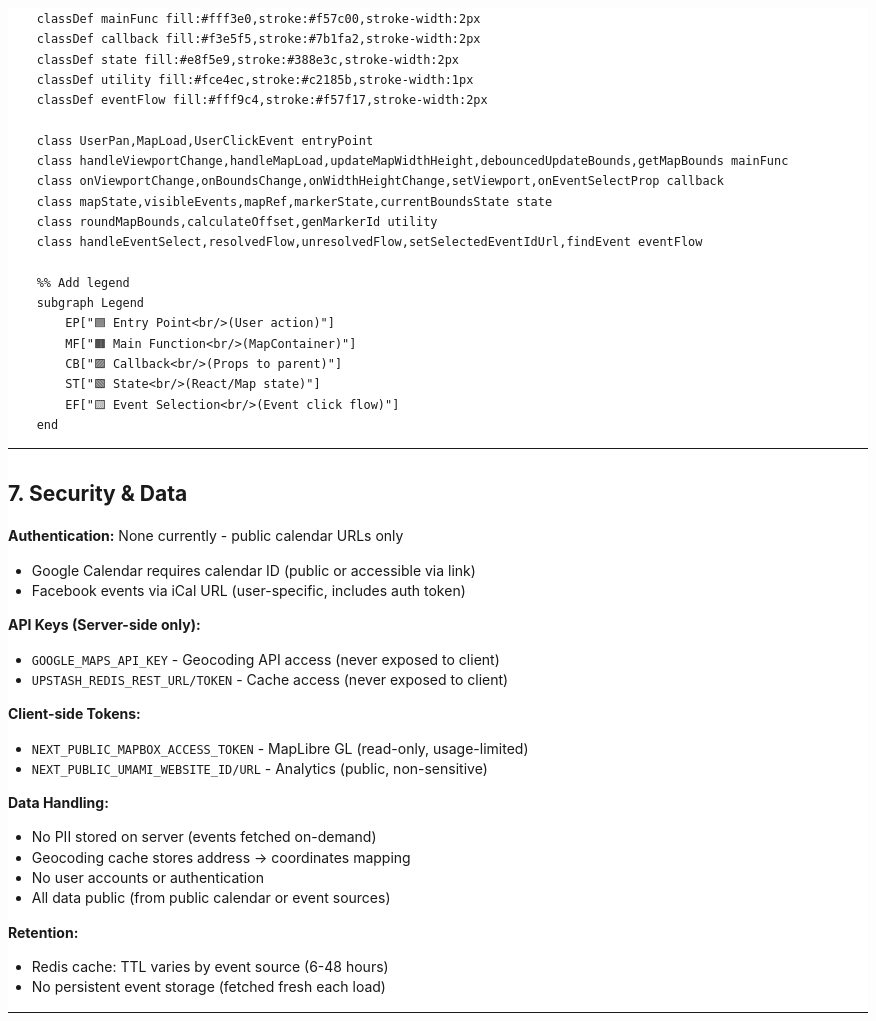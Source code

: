 ```mermaid
    classDef mainFunc fill:#fff3e0,stroke:#f57c00,stroke-width:2px
    classDef callback fill:#f3e5f5,stroke:#7b1fa2,stroke-width:2px
    classDef state fill:#e8f5e9,stroke:#388e3c,stroke-width:2px
    classDef utility fill:#fce4ec,stroke:#c2185b,stroke-width:1px
    classDef eventFlow fill:#fff9c4,stroke:#f57f17,stroke-width:2px

    class UserPan,MapLoad,UserClickEvent entryPoint
    class handleViewportChange,handleMapLoad,updateMapWidthHeight,debouncedUpdateBounds,getMapBounds mainFunc
    class onViewportChange,onBoundsChange,onWidthHeightChange,setViewport,onEventSelectProp callback
    class mapState,visibleEvents,mapRef,markerState,currentBoundsState state
    class roundMapBounds,calculateOffset,genMarkerId utility
    class handleEventSelect,resolvedFlow,unresolvedFlow,setSelectedEventIdUrl,findEvent eventFlow

    %% Add legend
    subgraph Legend
        EP["🟦 Entry Point<br/>(User action)"]
        MF["🟧 Main Function<br/>(MapContainer)"]
        CB["🟪 Callback<br/>(Props to parent)"]
        ST["🟩 State<br/>(React/Map state)"]
        EF["🟨 Event Selection<br/>(Event click flow)"]
    end
```

---

## 7. Security & Data

**Authentication:** None currently - public calendar URLs only

- Google Calendar requires calendar ID (public or accessible via link)
- Facebook events via iCal URL (user-specific, includes auth token)

**API Keys (Server-side only):**

- `GOOGLE_MAPS_API_KEY` - Geocoding API access (never exposed to client)
- `UPSTASH_REDIS_REST_URL/TOKEN` - Cache access (never exposed to client)

**Client-side Tokens:**

- `NEXT_PUBLIC_MAPBOX_ACCESS_TOKEN` - MapLibre GL (read-only, usage-limited)
- `NEXT_PUBLIC_UMAMI_WEBSITE_ID/URL` - Analytics (public, non-sensitive)

**Data Handling:**

- No PII stored on server (events fetched on-demand)
- Geocoding cache stores address → coordinates mapping
- No user accounts or authentication
- All data public (from public calendar or event sources)

**Retention:**

- Redis cache: TTL varies by event source (6-48 hours)
- No persistent event storage (fetched fresh each load)

---